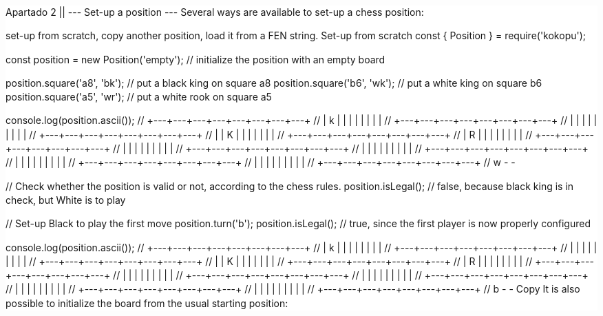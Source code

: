 Apartado 2 || --- Set-up a position ---
Several ways are available to set-up a chess position:

set-up from scratch,
copy another position,
load it from a FEN string.
Set-up from scratch
const { Position } = require('kokopu');

const position = new Position('empty'); // initialize the position with an empty board

position.square('a8', 'bk'); // put a black king on square a8
position.square('b6', 'wk'); // put a white king on square b6
position.square('a5', 'wr'); // put a white rook on square a5

console.log(position.ascii());
// +---+---+---+---+---+---+---+---+
// | k |   |   |   |   |   |   |   |
// +---+---+---+---+---+---+---+---+
// |   |   |   |   |   |   |   |   |
// +---+---+---+---+---+---+---+---+
// |   | K |   |   |   |   |   |   |
// +---+---+---+---+---+---+---+---+
// | R |   |   |   |   |   |   |   |
// +---+---+---+---+---+---+---+---+
// |   |   |   |   |   |   |   |   |
// +---+---+---+---+---+---+---+---+
// |   |   |   |   |   |   |   |   |
// +---+---+---+---+---+---+---+---+
// |   |   |   |   |   |   |   |   |
// +---+---+---+---+---+---+---+---+
// |   |   |   |   |   |   |   |   |
// +---+---+---+---+---+---+---+---+
// w - -

// Check whether the position is valid or not, according to the chess rules.
position.isLegal(); // false, because black king is in check, but White is to play

// Set-up Black to play the first move
position.turn('b');
position.isLegal(); // true, since the first player is now properly configured

console.log(position.ascii());
// +---+---+---+---+---+---+---+---+
// | k |   |   |   |   |   |   |   |
// +---+---+---+---+---+---+---+---+
// |   |   |   |   |   |   |   |   |
// +---+---+---+---+---+---+---+---+
// |   | K |   |   |   |   |   |   |
// +---+---+---+---+---+---+---+---+
// | R |   |   |   |   |   |   |   |
// +---+---+---+---+---+---+---+---+
// |   |   |   |   |   |   |   |   |
// +---+---+---+---+---+---+---+---+
// |   |   |   |   |   |   |   |   |
// +---+---+---+---+---+---+---+---+
// |   |   |   |   |   |   |   |   |
// +---+---+---+---+---+---+---+---+
// |   |   |   |   |   |   |   |   |
// +---+---+---+---+---+---+---+---+
// b - -
Copy
It is also possible to initialize the board from the usual starting position:
